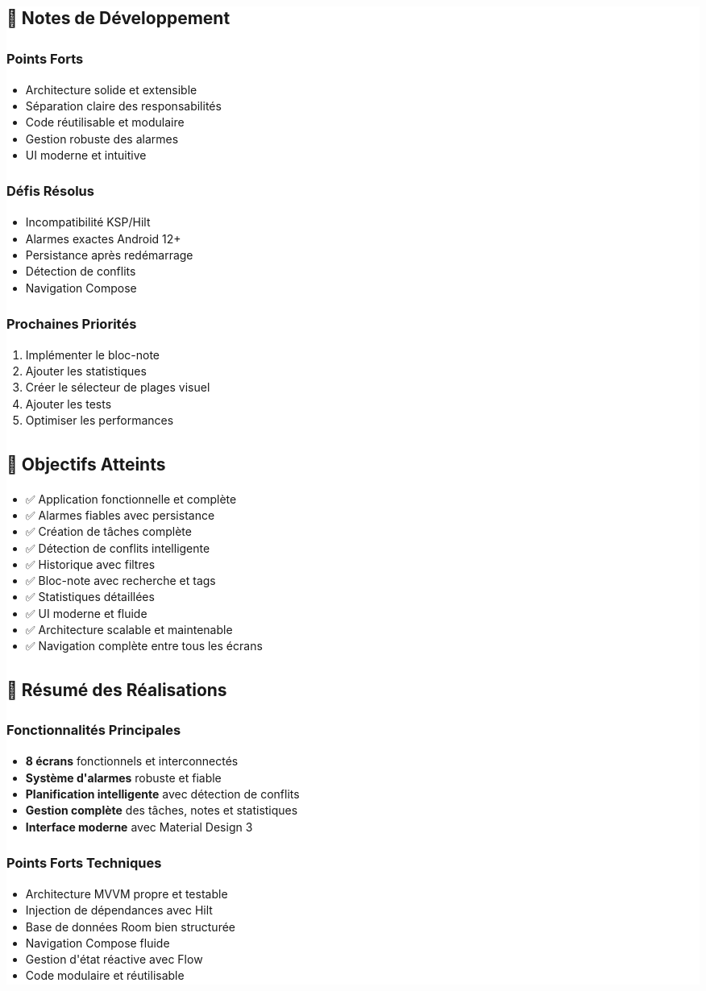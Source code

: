 ## 📝 Notes de Développement

### Points Forts
- Architecture solide et extensible
- Séparation claire des responsabilités
- Code réutilisable et modulaire
- Gestion robuste des alarmes
- UI moderne et intuitive

### Défis Résolus
- Incompatibilité KSP/Hilt
- Alarmes exactes Android 12+
- Persistance après redémarrage
- Détection de conflits
- Navigation Compose

### Prochaines Priorités
1. Implémenter le bloc-note
2. Ajouter les statistiques
3. Créer le sélecteur de plages visuel
4. Ajouter les tests
5. Optimiser les performances

## 🎯 Objectifs Atteints

- ✅ Application fonctionnelle et complète
- ✅ Alarmes fiables avec persistance
- ✅ Création de tâches complète
- ✅ Détection de conflits intelligente
- ✅ Historique avec filtres
- ✅ Bloc-note avec recherche et tags
- ✅ Statistiques détaillées
- ✅ UI moderne et fluide
- ✅ Architecture scalable et maintenable
- ✅ Navigation complète entre tous les écrans

## 🎉 Résumé des Réalisations

### Fonctionnalités Principales
- **8 écrans** fonctionnels et interconnectés
- **Système d'alarmes** robuste et fiable
- **Planification intelligente** avec détection de conflits
- **Gestion complète** des tâches, notes et statistiques
- **Interface moderne** avec Material Design 3

### Points Forts Techniques
- Architecture MVVM propre et testable
- Injection de dépendances avec Hilt
- Base de données Room bien structurée
- Navigation Compose fluide
- Gestion d'état réactive avec Flow
- Code modulaire et réutilisable
